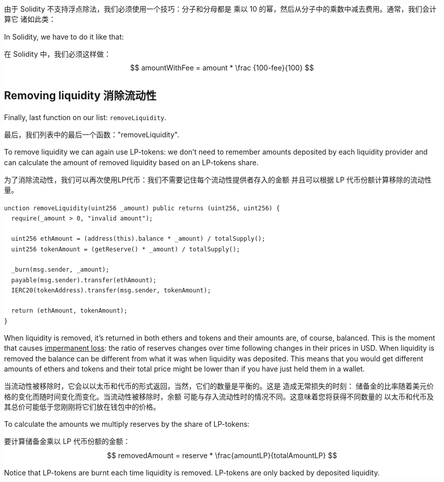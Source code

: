 由于 Solidity 不支持浮点除法，我们必须使用一个技巧：分子和分母都是 乘以 10 的幂，然后从分子中的乘数中减去费用。通常，我们会计算它 诸如此类： 



In Solidity, we have to do it like that:

在 Solidity 中，我们必须这样做：
$$
amountWithFee = amount * \frac {100-fee}{100}
$$


## Removing liquidity 消除流动性

Finally, last function on our list: `removeLiquidity`.

最后，我们列表中的最后一个函数："removeLiquidity".

To remove liquidity we can again use LP-tokens: we don’t need to remember amounts deposited by each liquidity provider and can calculate the amount of removed liquidity based on an LP-tokens share.

为了消除流动性，我们可以再次使用LP代币：我们不需要记住每个流动性提供者存入的金额 并且可以根据 LP 代币份额计算移除的流动性量。

```solidity
unction removeLiquidity(uint256 _amount) public returns (uint256, uint256) {
  require(_amount > 0, "invalid amount");

  uint256 ethAmount = (address(this).balance * _amount) / totalSupply();
  uint256 tokenAmount = (getReserve() * _amount) / totalSupply();

  _burn(msg.sender, _amount);
  payable(msg.sender).transfer(ethAmount);
  IERC20(tokenAddress).transfer(msg.sender, tokenAmount);

  return (ethAmount, tokenAmount);
}
```

When liquidity is removed, it’s returned in both ethers and tokens and their amounts are, of course, balanced. This is the moment that causes [impermanent loss](https://pintail.medium.com/uniswap-a-good-deal-for-liquidity-providers-104c0b6816f2): the ratio of reserves changes over time following changes in their prices in USD. When liquidity is removed the balance can be different from what it was when liquidity was deposited. This means that you would get different amounts of ethers and tokens and their total price might be lower than if you have just held them in a wallet.

当流动性被移除时，它会以以太币和代币的形式返回，当然，它们的数量是平衡的。这是 造成无常损失的时刻： 储备金的比率随着美元价格的变化而随时间变化而变化。当流动性被移除时，余额 可能与存入流动性时的情况不同。这意味着您将获得不同数量的 以太币和代币及其总价可能低于您刚刚将它们放在钱包中的价格。



To calculate the amounts we multiply reserves by the share of LP-tokens:

要计算储备金乘以 LP 代币份额的金额：
$$
removedAmount = reserve * \frac{amountLP}{totalAmountLP}
$$


Notice that LP-tokens are burnt each time liquidity is removed. LP-tokens are only backed by deposited liquidity.
